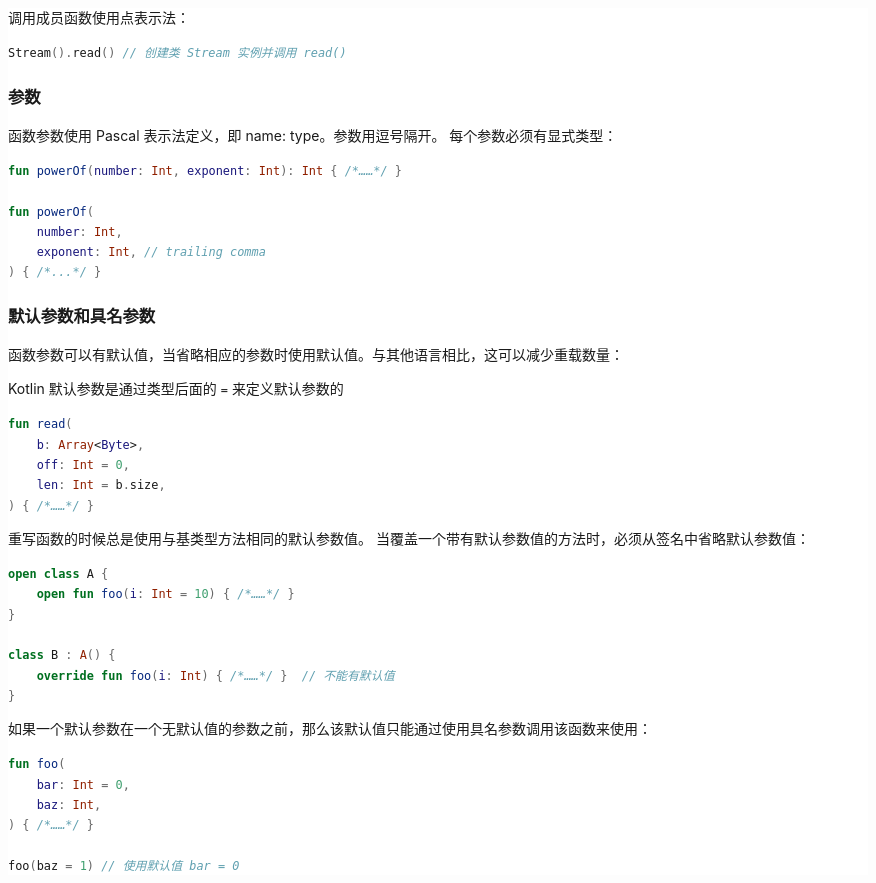 调用成员函数使用点表示法：

``` kt
Stream().read() // 创建类 Stream 实例并调用 read()
```

### 参数

函数参数使用 Pascal 表示法定义，即 name: type。参数用逗号隔开。 每个参数必须有显式类型：

``` kt
fun powerOf(number: Int, exponent: Int): Int { /*……*/ }

fun powerOf(
    number: Int,
    exponent: Int, // trailing comma
) { /*...*/ }
```

### 默认参数和具名参数

函数参数可以有默认值，当省略相应的参数时使用默认值。与其他语言相比，这可以减少重载数量：

Kotlin 默认参数是通过类型后面的 `=` 来定义默认参数的


``` kt
fun read(
    b: Array<Byte>, 
    off: Int = 0, 
    len: Int = b.size,
) { /*……*/ }
```

重写函数的时候总是使用与基类型方法相同的默认参数值。 当覆盖一个带有默认参数值的方法时，必须从签名中省略默认参数值：

``` kt
open class A {
    open fun foo(i: Int = 10) { /*……*/ }
}

class B : A() {
    override fun foo(i: Int) { /*……*/ }  // 不能有默认值
}
```

如果一个默认参数在一个无默认值的参数之前，那么该默认值只能通过使用具名参数调用该函数来使用：


``` kt
fun foo(
    bar: Int = 0, 
    baz: Int,
) { /*……*/ }

foo(baz = 1) // 使用默认值 bar = 0
```
